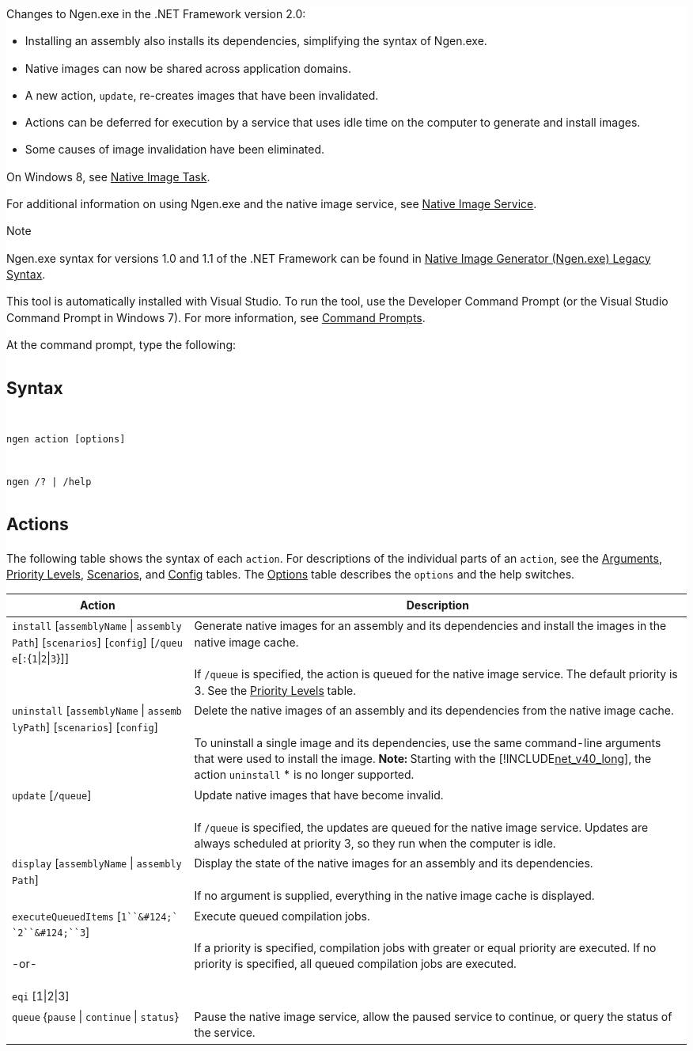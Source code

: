  Changes to Ngen.exe in the .NET Framework version 2.0:  
  
-   Installing an assembly also installs its dependencies, simplifying the syntax of Ngen.exe.  
  
-   Native images can now be shared across application domains.  
  
-   A new action, `update`, re-creates images that have been invalidated.  
  
-   Actions can be deferred for execution by a service that uses idle time on the computer to generate and install images.  
  
-   Some causes of image invalidation have been eliminated.  
  
 On Windows 8, see [Native Image Task](http://msdn.microsoft.com/en-us/9b1f7590-4e0d-4737-90ef-eaf696932afb).  
  
 For additional information on using Ngen.exe and the native image service, see [Native Image Service](http://msdn.microsoft.com/en-us/b15e0e32-59cb-4ae4-967c-6c9527781309).  
  
> [!NOTE]
>  Ngen.exe syntax for versions 1.0 and 1.1 of the .NET Framework can be found in [Native Image Generator (Ngen.exe) Legacy Syntax](http://msdn.microsoft.com/en-us/5a69fc7a-103f-4afc-8ab4-606adcb46324).  
  
 This tool is automatically installed with Visual Studio. To run the tool, use the Developer Command Prompt (or the Visual Studio Command Prompt in Windows 7). For more information, see [Command Prompts](../../../docs/framework/tools/developer-command-prompt-for-vs.md).  
  
 At the command prompt, type the following:  
  
## Syntax  
  
```  
  
ngen action [options]  
  
```  
  
```  
ngen /? | /help  
```  
  
## Actions  
 The following table shows the syntax of each `action`. For descriptions of the individual parts of an `action`, see the [Arguments](#ArgumentTable), [Priority Levels](#PriorityTable), [Scenarios](#ScenarioTable), and [Config](#ConfigTable) tables. The [Options](#OptionTable) table describes the `options` and the help switches.  
  
|Action|Description|  
|------------|-----------------|  
|`install` [`assemblyName` &#124; `assemblyPath`] [`scenarios`] [`config`] [`/queue`[`:`{`1`&#124;`2`&#124;`3`}]]|Generate native images for an assembly and its dependencies and install the images in the native image cache.<br /><br /> If `/queue` is specified, the action is queued for the native image service. The default priority is 3. See the [Priority Levels](#PriorityTable) table.|  
|`uninstall` [`assemblyName` &#124; `assemblyPath`] [`scenarios`] [`config`]|Delete the native images of an assembly and its dependencies from the native image cache.<br /><br /> To uninstall a single image and its dependencies, use the same command-line arguments that were used to install the image. **Note:**  Starting with the [!INCLUDE[net_v40_long](../../../includes/net-v40-long-md.md)], the action `uninstall` * is no longer supported.|  
|`update` [`/queue`]|Update native images that have become invalid.<br /><br /> If `/queue` is specified, the updates are queued for the native image service. Updates are always scheduled at priority 3, so they run when the computer is idle.|  
|`display` [`assemblyName` &#124; `assemblyPath`]|Display the state of the native images for an assembly and its dependencies.<br /><br /> If no argument is supplied, everything in the native image cache is displayed.|  
|`executeQueuedItems` [`1``&#124;``2``&#124;``3`]<br /><br /> -or-<br /><br /> `eqi` [1&#124;2&#124;3]|Execute queued compilation jobs.<br /><br /> If a priority is specified, compilation jobs with greater or equal priority are executed. If no priority is specified, all queued compilation jobs are executed.|  
|`queue` {`pause` &#124; `continue` &#124; `status`}|Pause the native image service, allow the paused service to continue, or query the status of the service.|  
  